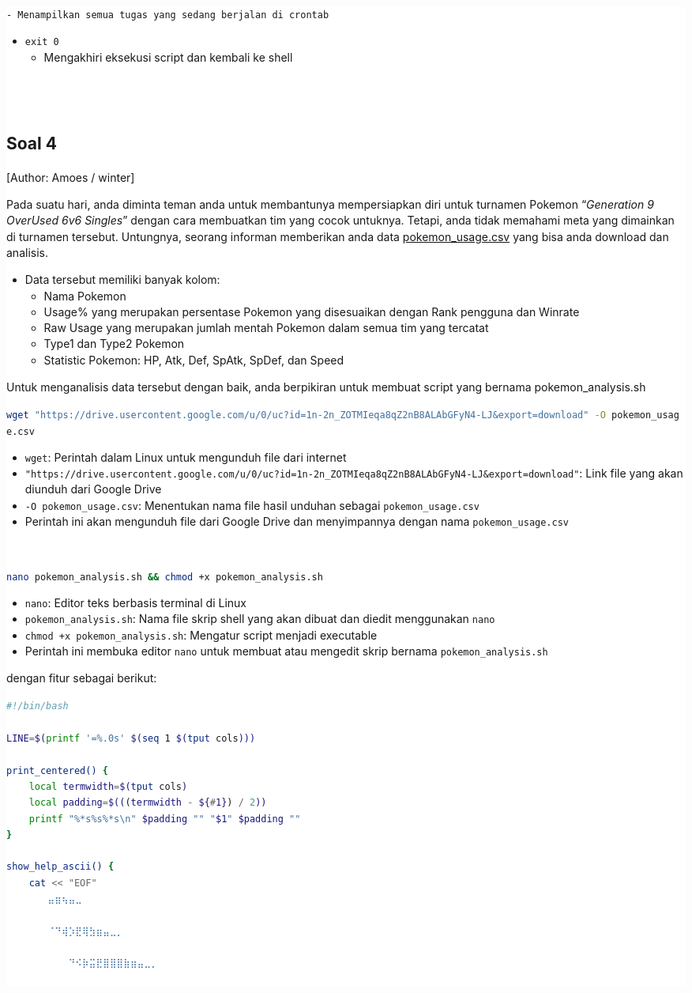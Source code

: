  	- Menampilkan semua tugas yang sedang berjalan di crontab
- `exit 0`
	- Mengakhiri eksekusi script dan kembali ke shell
<br>
<br>

## Soal 4
[Author: Amoes / winter]

Pada suatu hari, anda diminta teman anda untuk membantunya mempersiapkan diri untuk turnamen Pokemon “*Generation 9 OverUsed 6v6 Singles*” dengan cara membuatkan tim yang cocok untuknya. Tetapi, anda tidak memahami meta yang dimainkan di turnamen tersebut. Untungnya, seorang informan memberikan anda data [pokemon_usage.csv](https://drive.google.com/file/d/1n-2n_ZOTMleqa8qZ2nB8ALAbGFyN4-LJ/view?usp=sharing) yang bisa anda download dan analisis. 

- Data tersebut memiliki banyak kolom:
    - Nama Pokemon
    - Usage% yang merupakan persentase Pokemon yang disesuaikan dengan Rank pengguna dan Winrate
    - Raw Usage yang merupakan jumlah mentah Pokemon dalam semua tim yang tercatat
    - Type1 dan Type2 Pokemon
    - Statistic Pokemon: HP, Atk, Def, SpAtk, SpDef, dan Speed

Untuk menganalisis data tersebut dengan baik, anda berpikiran untuk membuat script yang bernama pokemon_analysis.sh

```bash
wget "https://drive.usercontent.google.com/u/0/uc?id=1n-2n_ZOTMIeqa8qZ2nB8ALAbGFyN4-LJ&export=download" -O pokemon_usage.csv
```
- `wget`: Perintah dalam Linux untuk mengunduh file dari internet
- `"https://drive.usercontent.google.com/u/0/uc?id=1n-2n_ZOTMIeqa8qZ2nB8ALAbGFyN4-LJ&export=download"`: Link file yang akan diunduh dari Google Drive
- `-O pokemon_usage.csv`: Menentukan nama file hasil unduhan sebagai `pokemon_usage.csv`
- Perintah ini akan mengunduh file dari Google Drive dan menyimpannya dengan nama `pokemon_usage.csv`
<br>

```bash
nano pokemon_analysis.sh && chmod +x pokemon_analysis.sh
```
- `nano`: Editor teks berbasis terminal di Linux
- `pokemon_analysis.sh`: Nama file skrip shell yang akan dibuat dan diedit menggunakan `nano`
- `chmod +x pokemon_analysis.sh`: Mengatur script menjadi executable
- Perintah ini membuka editor `nano` untuk membuat atau mengedit skrip bernama `pokemon_analysis.sh`

dengan fitur sebagai berikut:

```bash
#!/bin/bash

LINE=$(printf '=%.0s' $(seq 1 $(tput cols)))

print_centered() {
    local termwidth=$(tput cols)
    local padding=$(((termwidth - ${#1}) / 2))
    printf "%*s%s%*s\n" $padding "" "$1" $padding ""
}

show_help_ascii() {
    cat << "EOF"
⠀⠀⠀⠀⠀⠀⣤⣶⢦⣤⣀⠀⠀⠀⠀⠀⠀⠀⠀⠀⠀⠀⠀⠀⠀⠀⠀⠀⠀⠀⠀⠀⠀⠀⠀⠀⠀⠀⠀⠀⠀⠀⠀⠀⠀⠀⠀⠀⠀⠀⠀⠀⠀⠀⠀⠀           ⠀⠀⠀⠀⠀⠀⠀⠀⠀⠀⠀⠀⠀⠀⠀⠀⠀⠀⠀⠀⠀⠀⠀⠀⠀⠀⠀⠀⠀⠀⠀⠀⠀⠀⠀⠀⠀⠀⠀⠀⠀⠀⠀⠀⠀⠀⠀
⠀⠀⠀⠀⠀⠀⠈⠙⢾⡱⣟⢿⣳⣶⣤⣀⡀⠀⠀⠀⠀⠀⠀⠀⠀⠀⠀⠀⠀⠀⠀⠀⠀⠀⠀⠀⠀⠀⠀⠀⠀⠀⠀⠀⠀⠀⠀⠀⠀⠀⠀⠀⠀⠀⠀⠀⠀⠀⠀⠀⠀⠀⠀⠀⠀⠀⠀⠀⠀⠀⠀⠀⠀⠀⠀⠀⠀⠀⠀⠀⠀⠀⠀⠀⠀⠀⠀⠀⠀⠀⠀⠀⠀⠀⠀⠀⠀⠀⠀⠀⠀⠀⠀
⠀⠀⠀⠀⠀⠀⠀⠀⠀⠙⠪⡷⣭⣟⣿⣿⣿⣷⣶⣤⣀⡀⠀⠀⠀⠀⠀⠀⠀⠀⠀⠀⠀⠀⠀⠀⠀⠀⠀⠀⠀⠀⠀⠀⠀⠀⠀⠀⠀⠀⠀⠀⠀⠀⠀⠀⠀⠀⠀⠀⠀⠀⠀⠀⠀⠀⠀⠀⠀⠀⠀⠀⠀⠀⠀⠀⠀⠀⠀⠀⠀⠀⠀⠀⠀⠀⠀⠀⠀⠀⠀⠀⠀⠀⠀⠀⠀⠀⠀⠀⠀⠀⠀
```